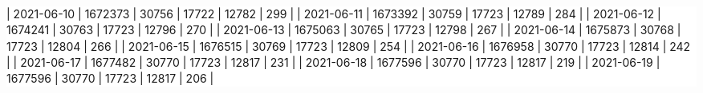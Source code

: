 | 2021-06-10 | 1672373 | 30756 | 17722 | 12782 | 299 |
| 2021-06-11 | 1673392 | 30759 | 17723 | 12789 | 284 |
| 2021-06-12 | 1674241 | 30763 | 17723 | 12796 | 270 |
| 2021-06-13 | 1675063 | 30765 | 17723 | 12798 | 267 |
| 2021-06-14 | 1675873 | 30768 | 17723 | 12804 | 266 |
| 2021-06-15 | 1676515 | 30769 | 17723 | 12809 | 254 |
| 2021-06-16 | 1676958 | 30770 | 17723 | 12814 | 242 |
| 2021-06-17 | 1677482 | 30770 | 17723 | 12817 | 231 |
| 2021-06-18 | 1677596 | 30770 | 17723 | 12817 | 219 |
| 2021-06-19 | 1677596 | 30770 | 17723 | 12817 | 206 |

